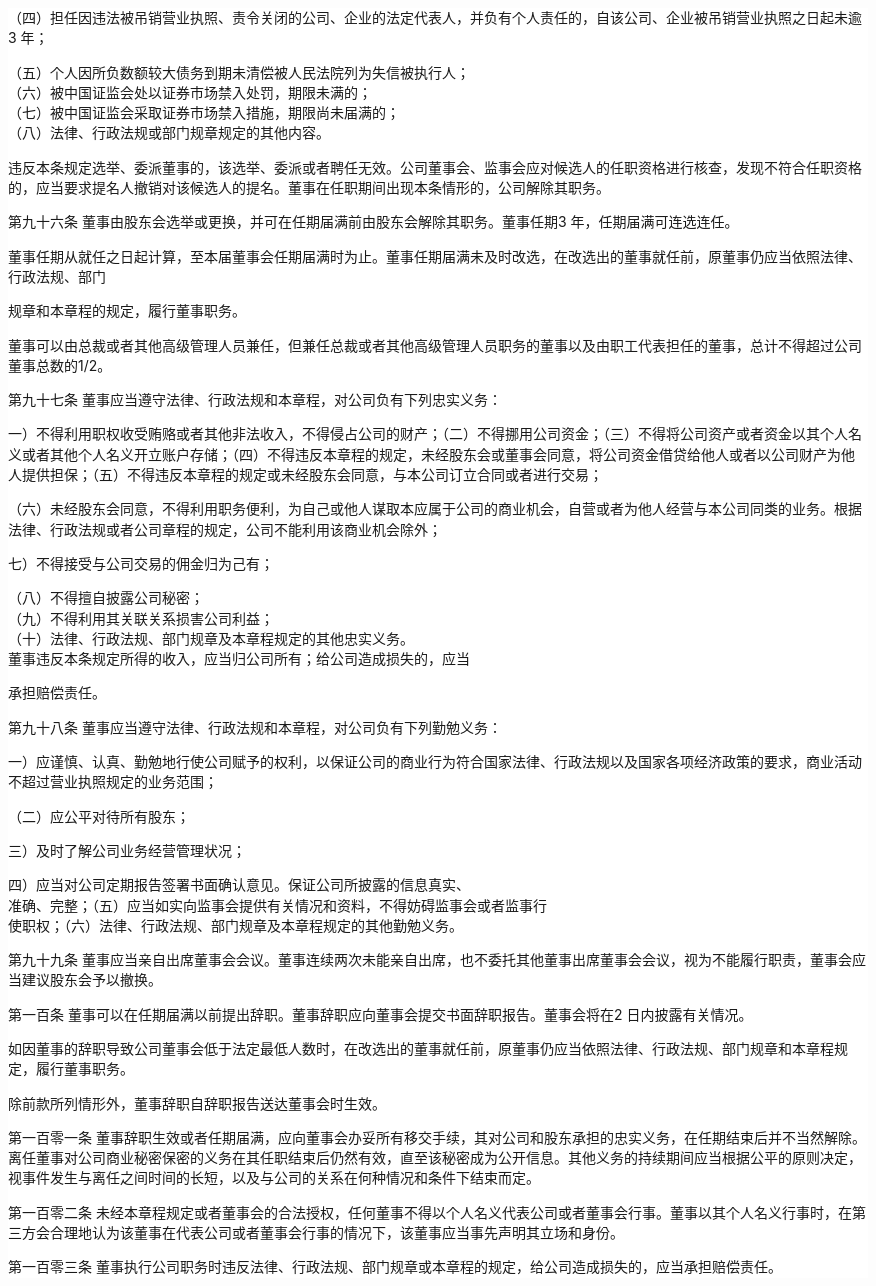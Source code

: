 （四）担任因违法被吊销营业执照、责令关闭的公司、企业的法定代表人，并负有个人责任的，自该公司、企业被吊销营业执照之日起未逾3 年；  

（五）个人因所负数额较大债务到期未清偿被人民法院列为失信被执行人；  
（六）被中国证监会处以证券市场禁入处罚，期限未满的；  
（七）被中国证监会采取证券市场禁入措施，期限尚未届满的；  
（八）法律、行政法规或部门规章规定的其他内容。  

违反本条规定选举、委派董事的，该选举、委派或者聘任无效。公司董事会、监事会应对候选人的任职资格进行核查，发现不符合任职资格的，应当要求提名人撤销对该候选人的提名。董事在任职期间出现本条情形的，公司解除其职务。  

第九十六条  董事由股东会选举或更换，并可在任期届满前由股东会解除其职务。董事任期3 年，任期届满可连选连任。  

董事任期从就任之日起计算，至本届董事会任期届满时为止。董事任期届满未及时改选，在改选出的董事就任前，原董事仍应当依照法律、行政法规、部门  

规章和本章程的规定，履行董事职务。  

董事可以由总裁或者其他高级管理人员兼任，但兼任总裁或者其他高级管理人员职务的董事以及由职工代表担任的董事，总计不得超过公司董事总数的1/2。  

第九十七条  董事应当遵守法律、行政法规和本章程，对公司负有下列忠实义务：  

一）不得利用职权收受贿赂或者其他非法收入，不得侵占公司的财产；（二）不得挪用公司资金；（三）不得将公司资产或者资金以其个人名义或者其他个人名义开立账户存储；（四）不得违反本章程的规定，未经股东会或董事会同意，将公司资金借贷给他人或者以公司财产为他人提供担保；（五）不得违反本章程的规定或未经股东会同意，与本公司订立合同或者进行交易；  

（六）未经股东会同意，不得利用职务便利，为自己或他人谋取本应属于公司的商业机会，自营或者为他人经营与本公司同类的业务。根据法律、行政法规或者公司章程的规定，公司不能利用该商业机会除外；  

七）不得接受与公司交易的佣金归为己有；  

（八）不得擅自披露公司秘密；  
（九）不得利用其关联关系损害公司利益；  
（十）法律、行政法规、部门规章及本章程规定的其他忠实义务。  
董事违反本条规定所得的收入，应当归公司所有；给公司造成损失的，应当  

承担赔偿责任。  

第九十八条  董事应当遵守法律、行政法规和本章程，对公司负有下列勤勉义务：  

一）应谨慎、认真、勤勉地行使公司赋予的权利，以保证公司的商业行为符合国家法律、行政法规以及国家各项经济政策的要求，商业活动不超过营业执照规定的业务范围；  

（二）应公平对待所有股东；  

三）及时了解公司业务经营管理状况；  

四）应当对公司定期报告签署书面确认意见。保证公司所披露的信息真实、  
准确、完整；（五）应当如实向监事会提供有关情况和资料，不得妨碍监事会或者监事行  
使职权；（六）法律、行政法规、部门规章及本章程规定的其他勤勉义务。  

第九十九条  董事应当亲自出席董事会会议。董事连续两次未能亲自出席，也不委托其他董事出席董事会会议，视为不能履行职责，董事会应当建议股东会予以撤换。  

第一百条  董事可以在任期届满以前提出辞职。董事辞职应向董事会提交书面辞职报告。董事会将在2 日内披露有关情况。  

如因董事的辞职导致公司董事会低于法定最低人数时，在改选出的董事就任前，原董事仍应当依照法律、行政法规、部门规章和本章程规定，履行董事职务。  

除前款所列情形外，董事辞职自辞职报告送达董事会时生效。  

第一百零一条  董事辞职生效或者任期届满，应向董事会办妥所有移交手续，其对公司和股东承担的忠实义务，在任期结束后并不当然解除。离任董事对公司商业秘密保密的义务在其任职结束后仍然有效，直至该秘密成为公开信息。其他义务的持续期间应当根据公平的原则决定，视事件发生与离任之间时间的长短，以及与公司的关系在何种情况和条件下结束而定。  

第一百零二条  未经本章程规定或者董事会的合法授权，任何董事不得以个人名义代表公司或者董事会行事。董事以其个人名义行事时，在第三方会合理地认为该董事在代表公司或者董事会行事的情况下，该董事应当事先声明其立场和身份。  

第一百零三条  董事执行公司职务时违反法律、行政法规、部门规章或本章程的规定，给公司造成损失的，应当承担赔偿责任。  
